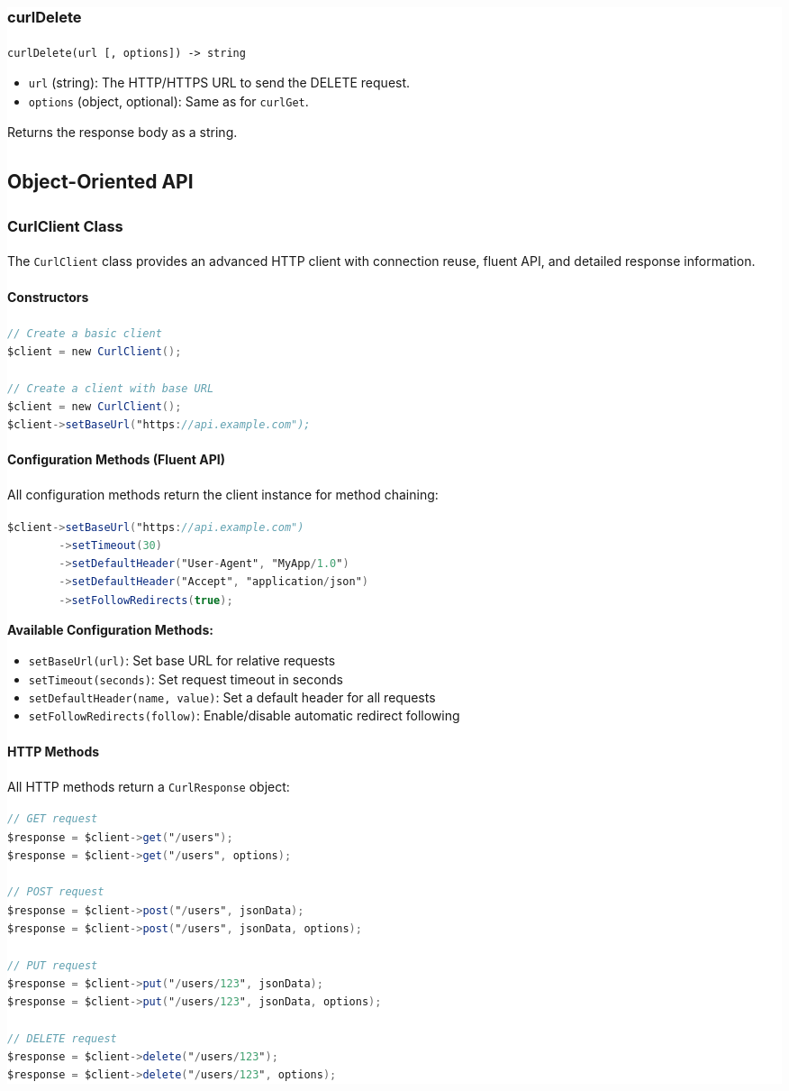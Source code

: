 ### curlDelete
`curlDelete(url [, options]) -> string`

- `url` (string): The HTTP/HTTPS URL to send the DELETE request.
- `options` (object, optional): Same as for `curlGet`.

Returns the response body as a string.

## Object-Oriented API

### CurlClient Class

The `CurlClient` class provides an advanced HTTP client with connection reuse, fluent API, and detailed response information.

#### Constructors

```vs
// Create a basic client
$client = new CurlClient();

// Create a client with base URL
$client = new CurlClient();
$client->setBaseUrl("https://api.example.com");
```

#### Configuration Methods (Fluent API)

All configuration methods return the client instance for method chaining:

```vs
$client->setBaseUrl("https://api.example.com")
        ->setTimeout(30)
        ->setDefaultHeader("User-Agent", "MyApp/1.0")
        ->setDefaultHeader("Accept", "application/json")
        ->setFollowRedirects(true);
```

**Available Configuration Methods:**
- `setBaseUrl(url)`: Set base URL for relative requests
- `setTimeout(seconds)`: Set request timeout in seconds
- `setDefaultHeader(name, value)`: Set a default header for all requests
- `setFollowRedirects(follow)`: Enable/disable automatic redirect following

#### HTTP Methods

All HTTP methods return a `CurlResponse` object:

```vs
// GET request
$response = $client->get("/users");
$response = $client->get("/users", options);

// POST request  
$response = $client->post("/users", jsonData);
$response = $client->post("/users", jsonData, options);

// PUT request
$response = $client->put("/users/123", jsonData);
$response = $client->put("/users/123", jsonData, options);

// DELETE request
$response = $client->delete("/users/123");
$response = $client->delete("/users/123", options);
```
